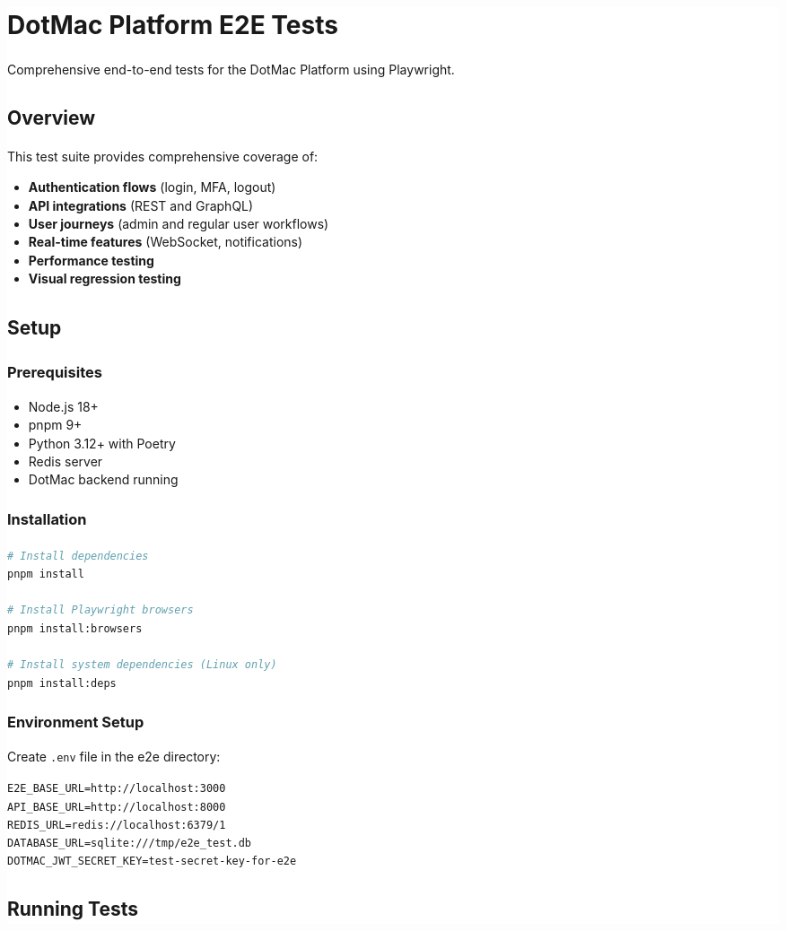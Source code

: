 # DotMac Platform E2E Tests

Comprehensive end-to-end tests for the DotMac Platform using Playwright.

## Overview

This test suite provides comprehensive coverage of:
- **Authentication flows** (login, MFA, logout)
- **API integrations** (REST and GraphQL)
- **User journeys** (admin and regular user workflows)
- **Real-time features** (WebSocket, notifications)
- **Performance testing**
- **Visual regression testing**

## Setup

### Prerequisites

- Node.js 18+
- pnpm 9+
- Python 3.12+ with Poetry
- Redis server
- DotMac backend running

### Installation

```bash
# Install dependencies
pnpm install

# Install Playwright browsers
pnpm install:browsers

# Install system dependencies (Linux only)
pnpm install:deps
```

### Environment Setup

Create `.env` file in the e2e directory:

```env
E2E_BASE_URL=http://localhost:3000
API_BASE_URL=http://localhost:8000
REDIS_URL=redis://localhost:6379/1
DATABASE_URL=sqlite:///tmp/e2e_test.db
DOTMAC_JWT_SECRET_KEY=test-secret-key-for-e2e
```

## Running Tests
